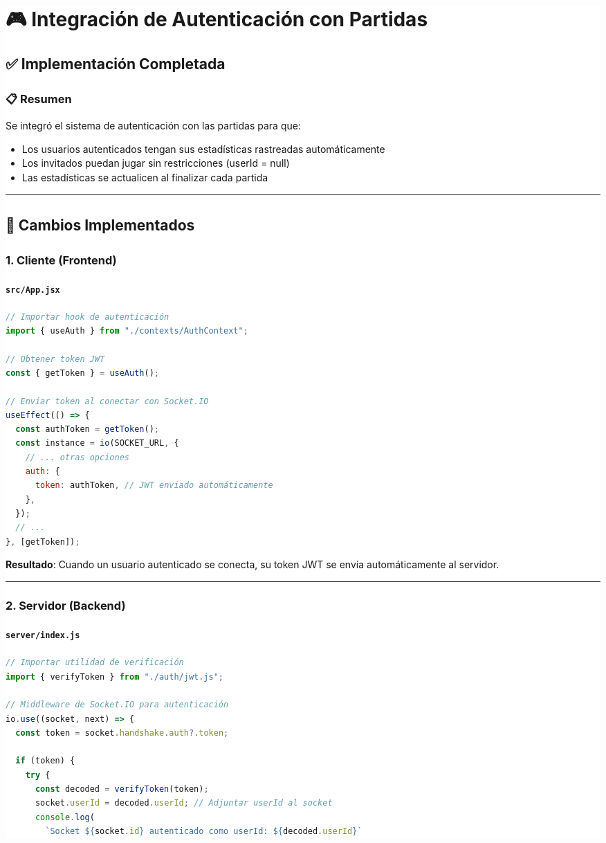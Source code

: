 # 🎮 Integración de Autenticación con Partidas

## ✅ Implementación Completada

### 📋 Resumen

Se integró el sistema de autenticación con las partidas para que:

- Los usuarios autenticados tengan sus estadísticas rastreadas automáticamente
- Los invitados puedan jugar sin restricciones (userId = null)
- Las estadísticas se actualicen al finalizar cada partida

---

## 🔧 Cambios Implementados

### 1. **Cliente (Frontend)**

#### `src/App.jsx`

```javascript
// Importar hook de autenticación
import { useAuth } from "./contexts/AuthContext";

// Obtener token JWT
const { getToken } = useAuth();

// Enviar token al conectar con Socket.IO
useEffect(() => {
  const authToken = getToken();
  const instance = io(SOCKET_URL, {
    // ... otras opciones
    auth: {
      token: authToken, // JWT enviado automáticamente
    },
  });
  // ...
}, [getToken]);
```

**Resultado**: Cuando un usuario autenticado se conecta, su token JWT se envía automáticamente al servidor.

---

### 2. **Servidor (Backend)**

#### `server/index.js`

```javascript
// Importar utilidad de verificación
import { verifyToken } from "./auth/jwt.js";

// Middleware de Socket.IO para autenticación
io.use((socket, next) => {
  const token = socket.handshake.auth?.token;

  if (token) {
    try {
      const decoded = verifyToken(token);
      socket.userId = decoded.userId; // Adjuntar userId al socket
      console.log(
        `Socket ${socket.id} autenticado como userId: ${decoded.userId}`
```